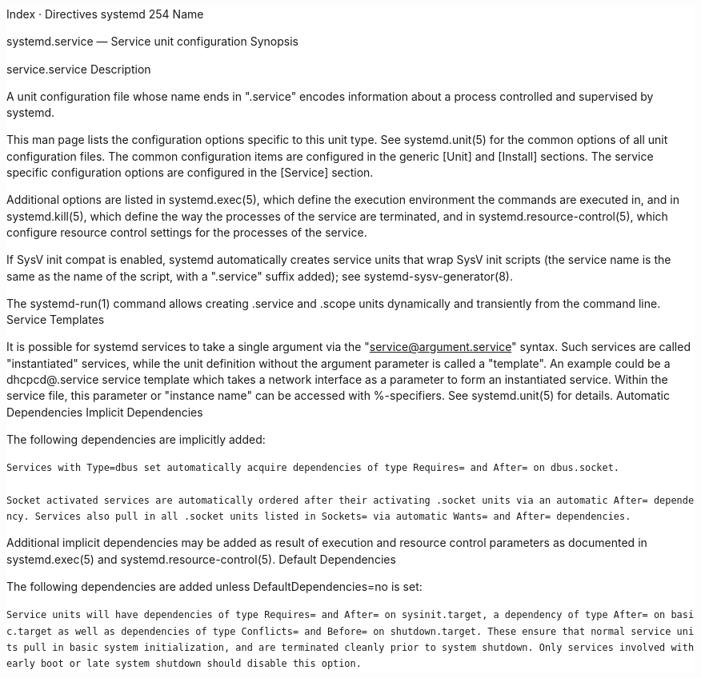 Index · Directives systemd 254
Name

systemd.service — Service unit configuration
Synopsis

service.service
Description

A unit configuration file whose name ends in ".service" encodes information about a process controlled and supervised by systemd.

This man page lists the configuration options specific to this unit type. See systemd.unit(5) for the common options of all unit configuration files. The common configuration items are configured in the generic [Unit] and [Install] sections. The service specific configuration options are configured in the [Service] section.

Additional options are listed in systemd.exec(5), which define the execution environment the commands are executed in, and in systemd.kill(5), which define the way the processes of the service are terminated, and in systemd.resource-control(5), which configure resource control settings for the processes of the service.

If SysV init compat is enabled, systemd automatically creates service units that wrap SysV init scripts (the service name is the same as the name of the script, with a ".service" suffix added); see systemd-sysv-generator(8).

The systemd-run(1) command allows creating .service and .scope units dynamically and transiently from the command line.
Service Templates

It is possible for systemd services to take a single argument via the "service@argument.service" syntax. Such services are called "instantiated" services, while the unit definition without the argument parameter is called a "template". An example could be a dhcpcd@.service service template which takes a network interface as a parameter to form an instantiated service. Within the service file, this parameter or "instance name" can be accessed with %-specifiers. See systemd.unit(5) for details.
Automatic Dependencies
Implicit Dependencies

The following dependencies are implicitly added:

    Services with Type=dbus set automatically acquire dependencies of type Requires= and After= on dbus.socket.

    Socket activated services are automatically ordered after their activating .socket units via an automatic After= dependency. Services also pull in all .socket units listed in Sockets= via automatic Wants= and After= dependencies.

Additional implicit dependencies may be added as result of execution and resource control parameters as documented in systemd.exec(5) and systemd.resource-control(5).
Default Dependencies

The following dependencies are added unless DefaultDependencies=no is set:

    Service units will have dependencies of type Requires= and After= on sysinit.target, a dependency of type After= on basic.target as well as dependencies of type Conflicts= and Before= on shutdown.target. These ensure that normal service units pull in basic system initialization, and are terminated cleanly prior to system shutdown. Only services involved with early boot or late system shutdown should disable this option.
